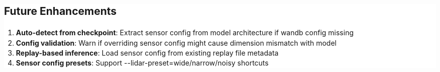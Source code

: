 
## Future Enhancements

1. **Auto-detect from checkpoint**: Extract sensor config from model architecture if wandb config missing
2. **Config validation**: Warn if overriding sensor config might cause dimension mismatch with model
3. **Replay-based inference**: Load sensor config from existing replay file metadata
4. **Sensor config presets**: Support --lidar-preset=wide/narrow/noisy shortcuts
